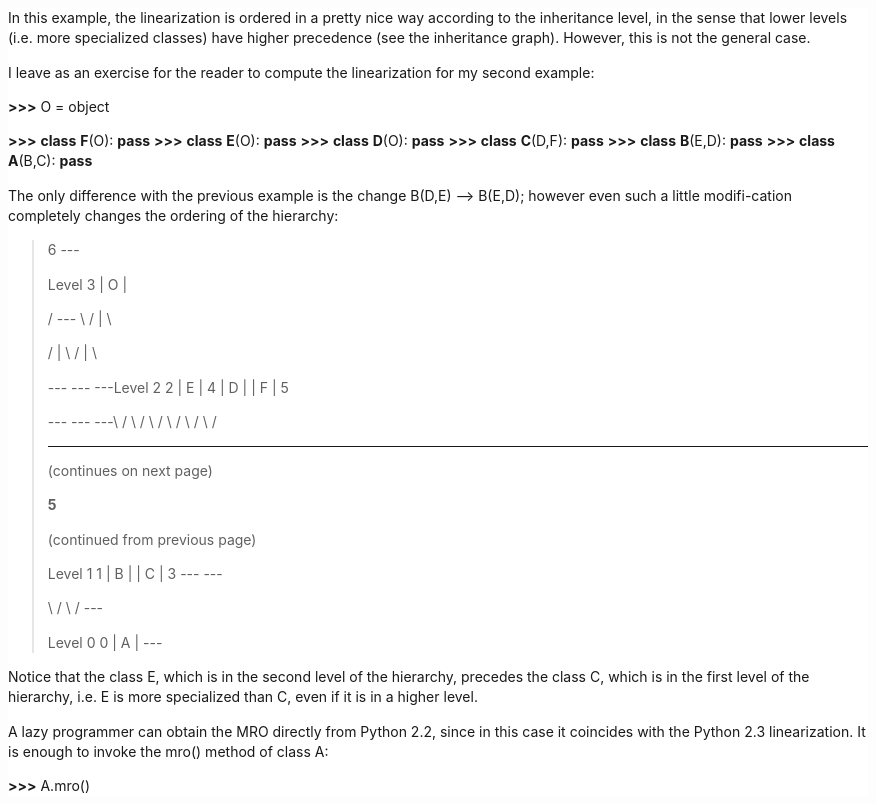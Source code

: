 In this example, the linearization is ordered in a pretty nice way
according to the inheritance level, in the sense that lower levels (i.e.
more specialized classes) have higher precedence (see the inheritance
graph). However, this is not the general case.

I leave as an exercise for the reader to compute the linearization for
my second example:

**\>\>\>** O = object

**\>\>\>** **class** **F**(O): **pass** **\>\>\>** **class** **E**(O):
**pass** **\>\>\>** **class** **D**(O): **pass** **\>\>\>** **class**
**C**(D,F): **pass** **\>\>\>** **class** **B**(E,D): **pass**
**\>\>\>** **class** **A**(B,C): **pass**

The only difference with the previous example is the change B(D,E) –\>
B(E,D); however even such a little modifi-cation completely changes the
ordering of the hierarchy:

> 6 ---
>
> Level 3 \| O \|
>
> / --- \\ / \| \\
>
> / \| \\ / \| \\
>
> --- --- ---Level 2 2 \| E \| 4 \| D \| \| F \| 5
>
> --- --- ---\\ / \\ / \\ / \\ / \\ / \\ /
>
> --- ---
>
> (continues on next page)
>
> **5**
>
> (continued from previous page)
>
> Level 1 1 \| B \| \| C \| 3 --- ---
>
> \\ / \\ / ---
>
> Level 0 0 \| A \| ---

Notice that the class E, which is in the second level of the hierarchy,
precedes the class C, which is in the first level of the hierarchy, i.e.
E is more specialized than C, even if it is in a higher level.

A lazy programmer can obtain the MRO directly from Python 2.2, since in
this case it coincides with the Python 2.3 linearization. It is enough
to invoke the mro() method of class A:

**\>\>\>** A.mro()

